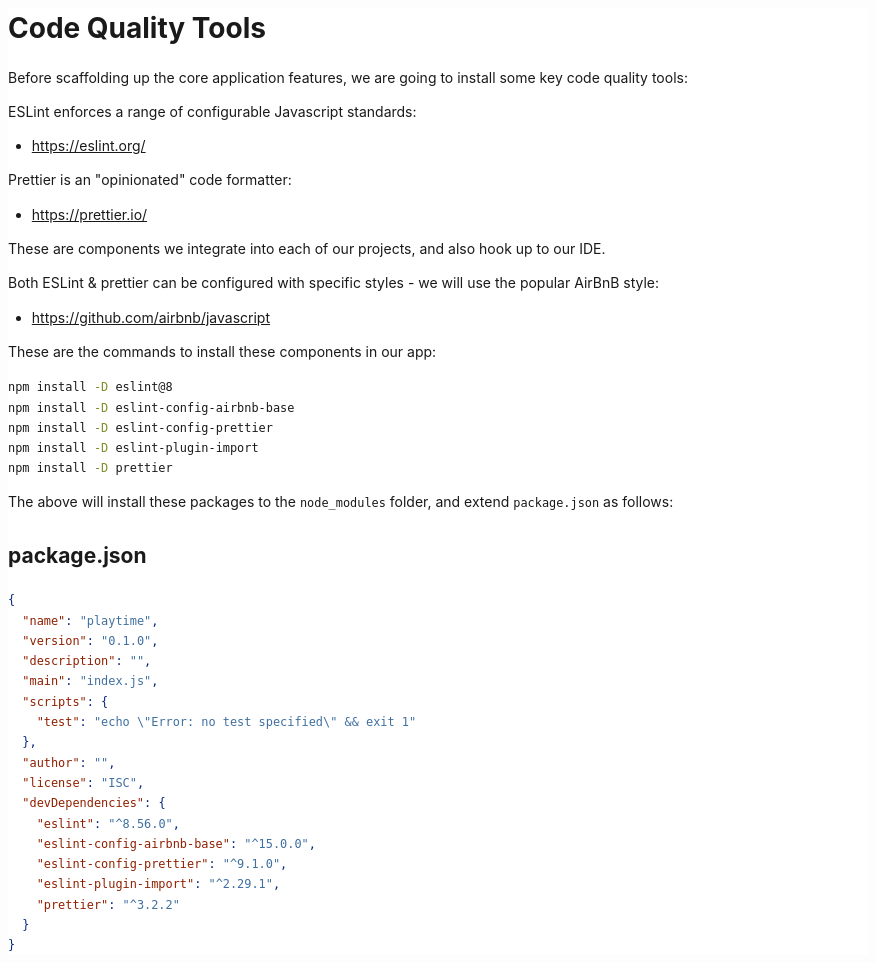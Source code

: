 # Code Quality Tools

Before scaffolding up the core application features, we are going to install some key code quality tools:

ESLint enforces a range of configurable Javascript standards:

- <https://eslint.org/>

Prettier is an "opinionated" code formatter:

- https://prettier.io/

These are components we integrate into each of our projects, and also hook up to our IDE.

Both ESLint & prettier can be configured with specific styles - we will use the popular AirBnB style:

- <https://github.com/airbnb/javascript>

These are the commands to install these components in our app:

~~~bash
npm install -D eslint@8
npm install -D eslint-config-airbnb-base
npm install -D eslint-config-prettier
npm install -D eslint-plugin-import
npm install -D prettier
~~~

The above will install these packages to the `node_modules` folder, and extend `package.json` as follows:

## package.json

~~~json
{
  "name": "playtime",
  "version": "0.1.0",
  "description": "",
  "main": "index.js",
  "scripts": {
    "test": "echo \"Error: no test specified\" && exit 1"
  },
  "author": "",
  "license": "ISC",
  "devDependencies": {
    "eslint": "^8.56.0",
    "eslint-config-airbnb-base": "^15.0.0",
    "eslint-config-prettier": "^9.1.0",
    "eslint-plugin-import": "^2.29.1",
    "prettier": "^3.2.2"
  }
}
~~~
